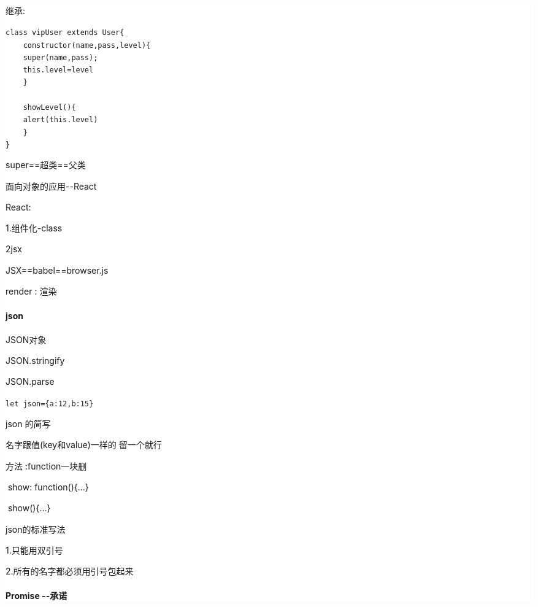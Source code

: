继承:

```
class vipUser extends User{
	constructor(name,pass,level){
	super(name,pass);
	this.level=level
	}
	
	showLevel(){
	alert(this.level)
	}
}
```

super==超类==父类

面向对象的应用--React

React:

1.组件化-class

2jsx

JSX==babel==browser.js

render  :  渲染

#### json

JSON对象

JSON.stringify

JSON.parse

```
let json={a:12,b:15}

```

json 的简写

名字跟值(key和value)一样的    留一个就行

方法										 :function一块删

​		show:  function(){...}

​		show(){...}

json的标准写法



1.只能用双引号

2.所有的名字都必须用引号包起来

#### Promise   --承诺
